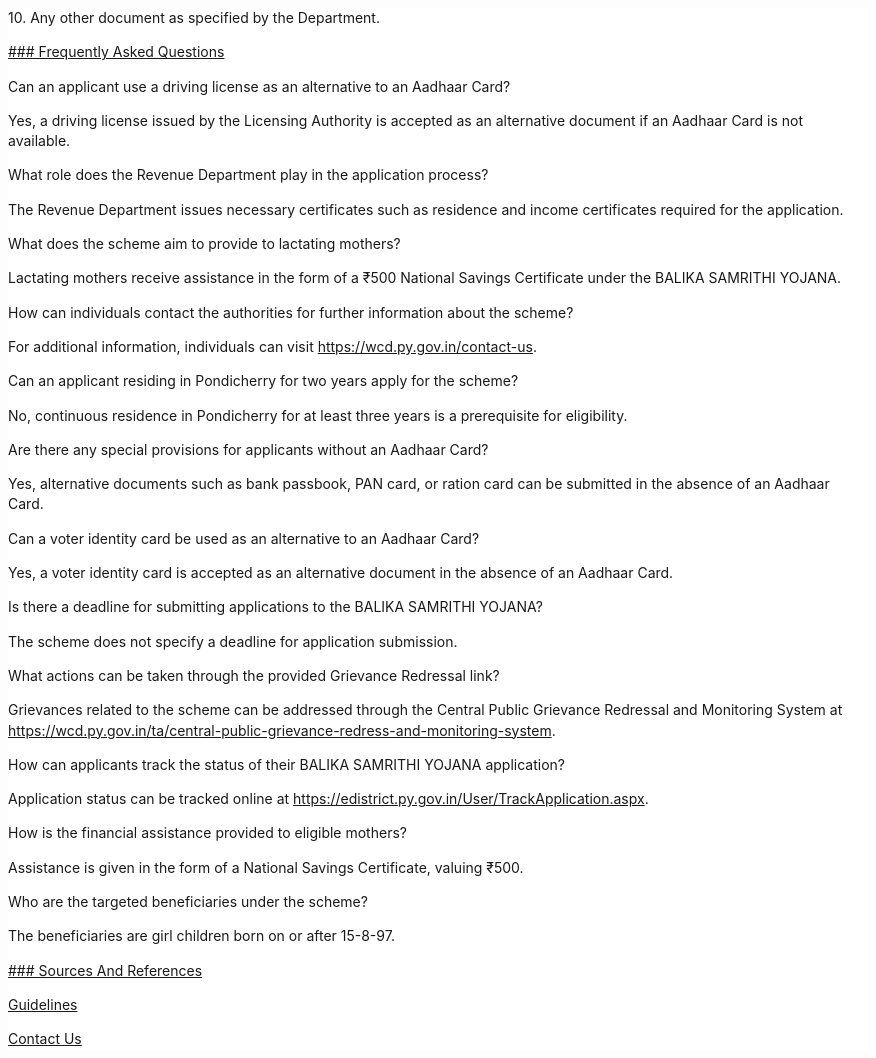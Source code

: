 10\. Any other document as specified by the Department.

[### Frequently Asked Questions](https://www.myscheme.gov.in/schemes/bsy-pudu#faqs)

Can an applicant use a driving license as an alternative to an Aadhaar Card?

Yes, a driving license issued by the Licensing Authority is accepted as an alternative document if an Aadhaar Card is not available.

What role does the Revenue Department play in the application process?

The Revenue Department issues necessary certificates such as residence and income certificates required for the application.

What does the scheme aim to provide to lactating mothers?

Lactating mothers receive assistance in the form of a ₹500 National Savings Certificate under the BALIKA SAMRITHI YOJANA.

How can individuals contact the authorities for further information about the scheme?

For additional information, individuals can visit https://wcd.py.gov.in/contact-us.

Can an applicant residing in Pondicherry for two years apply for the scheme?

No, continuous residence in Pondicherry for at least three years is a prerequisite for eligibility.

Are there any special provisions for applicants without an Aadhaar Card?

Yes, alternative documents such as bank passbook, PAN card, or ration card can be submitted in the absence of an Aadhaar Card.

Can a voter identity card be used as an alternative to an Aadhaar Card?

Yes, a voter identity card is accepted as an alternative document in the absence of an Aadhaar Card.

Is there a deadline for submitting applications to the BALIKA SAMRITHI YOJANA?

The scheme does not specify a deadline for application submission.

What actions can be taken through the provided Grievance Redressal link?

Grievances related to the scheme can be addressed through the Central Public Grievance Redressal and Monitoring System at https://wcd.py.gov.in/ta/central-public-grievance-redress-and-monitoring-system.

How can applicants track the status of their BALIKA SAMRITHI YOJANA application?

Application status can be tracked online at https://edistrict.py.gov.in/User/TrackApplication.aspx.

How is the financial assistance provided to eligible mothers?

Assistance is given in the form of a National Savings Certificate, valuing ₹500.

Who are the targeted beneficiaries under the scheme?

The beneficiaries are girl children born on or after 15-8-97.

[### Sources And References](https://www.myscheme.gov.in/schemes/bsy-pudu#sources)

[Guidelines](https://py.gov.in/sites/default/files/womenrtimanual.pdf)

[Contact Us](https://wcd.py.gov.in/contact-us)

